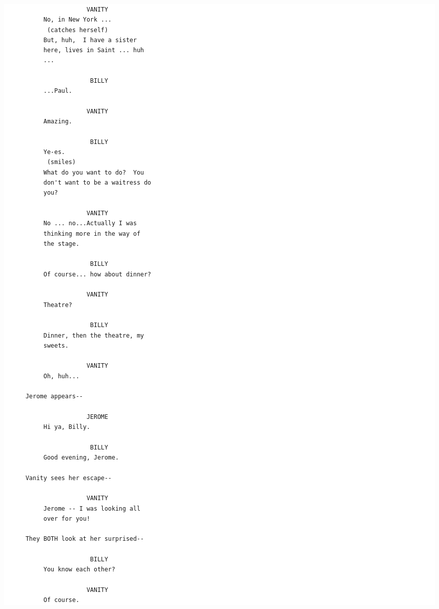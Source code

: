                            VANITY
               No, in New York ...
                (catches herself)
               But, huh,  I have a sister
               here, lives in Saint ... huh
               ...

                            BILLY
               ...Paul.

                           VANITY
               Amazing.

                            BILLY
               Ye-es.
                (smiles)
               What do you want to do?  You
               don't want to be a waitress do
               you?

                           VANITY
               No ... no...Actually I was
               thinking more in the way of
               the stage.

                            BILLY
               Of course... how about dinner?

                           VANITY
               Theatre?

                            BILLY
               Dinner, then the theatre, my
               sweets.

                           VANITY
               Oh, huh...

          Jerome appears--

                           JEROME
               Hi ya, Billy.

                            BILLY
               Good evening, Jerome.

          Vanity sees her escape--

                           VANITY
               Jerome -- I was looking all
               over for you!

          They BOTH look at her surprised--

                            BILLY
               You know each other?

                           VANITY
               Of course.
